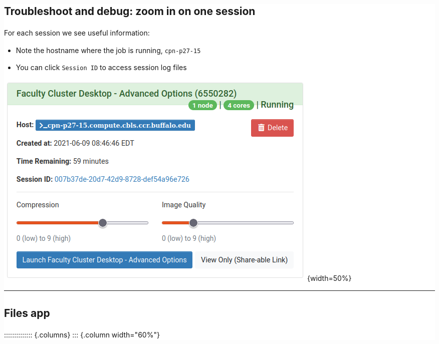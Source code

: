 
## Troubleshoot and debug: zoom in on one session

For each session we see useful information:

- Note the hostname where the job is running, `cpn-p27-15`

- You can click `Session ID` to access session log files

![](../fig/1_episode/faculty-cluster-desktop-advanced-running.png){width=50%}


---


## Files app


:::::::::::::: {.columns}
::: {.column width="60%"}